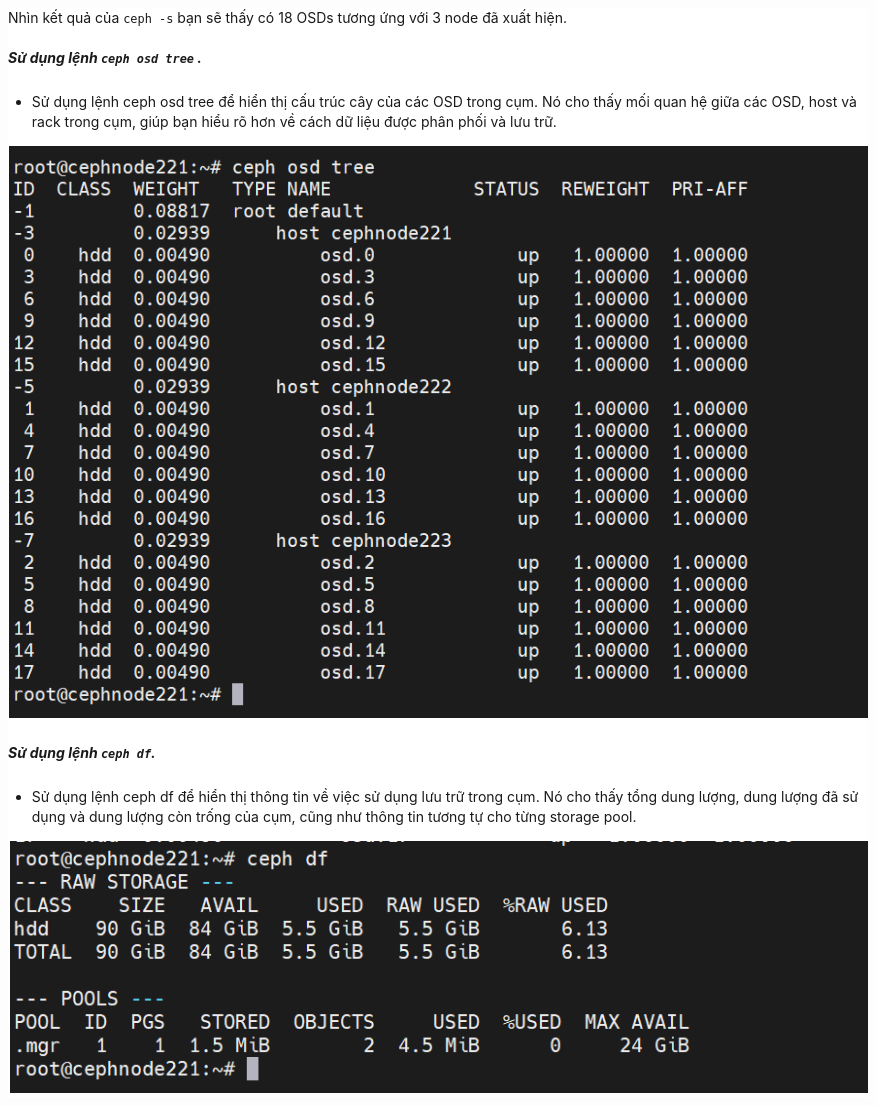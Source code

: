 Nhìn kết quả của ``ceph -s`` bạn sẽ thấy có 18 OSDs tương ứng với 3 node đã xuất hiện.

##### Sử dụng lệnh ``ceph osd tree`` .

  + Sử dụng lệnh ceph osd tree để hiển thị cấu trúc cây của các OSD trong cụm. Nó cho thấy mối quan hệ giữa các OSD, host và rack trong cụm, giúp bạn hiểu rõ hơn về cách dữ liệu được phân phối và lưu trữ.


  <img src="proxmoxremotecephimages2/Screenshot_29.png">

##### Sử dụng lệnh ``ceph df``.

  + Sử dụng lệnh ceph df để hiển thị thông tin về việc sử dụng lưu trữ trong cụm. Nó cho thấy tổng dung lượng, dung lượng đã sử dụng và dung lượng còn trống của cụm, cũng như thông tin tương tự cho từng storage pool.


  <img src="proxmoxremotecephimages2/Screenshot_30.png">
